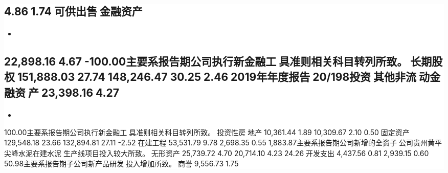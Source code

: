 4.86
1.74
可供出售
金融资产
-
-
22,898.16
4.67
-100.00主要系报告期公司执行新金融工
具准则相关科目转列所致。
长期股权
151,888.03
27.74
148,246.47
30.25
2.46
2019年年度报告
20/198投资
其他非流
动金融资
产
23,398.16
4.27
-
-
100.00主要系报告期公司执行新金融工
具准则相关科目转列所致。
投资性房
地产
10,361.44
1.89
10,309.67
2.10
0.50
固定资产
129,548.18
23.66
132,894.81
27.11
-2.52
在建工程
53,531.79
9.78
2,698.35
0.55
1,883.87主要系报告期公司新增的全资子
公司贵州黄平尖峰水泥在建水泥
生产线项目投入较大所致。
无形资产
25,739.72
4.70
20,714.10
4.23
24.26
开发支出
4,437.56
0.81
2,939.15
0.60
50.98主要系报告期子公司新产品研发
投入增加所致。
商誉
9,556.73
1.75